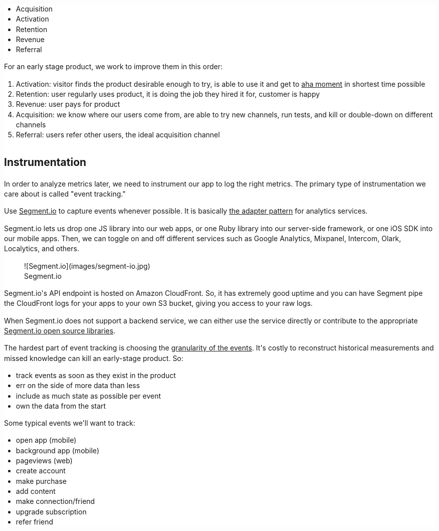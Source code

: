 *   Acquisition
*   Activation
*   Retention
*   Revenue
*   Referral

For an early stage product, we work to improve them in this order:

1.  Activation: visitor finds the product desirable enough to try, is able to use it and get to [aha moment](http://www.growhack.com/2012/12/04/discovering-your-aha-moment/) in shortest time possible
2.  Retention: user regularly uses product, it is doing the job they hired it for, customer is happy
3.  Revenue: user pays for product
4.  Acquisition: we know where our users come from, are able to try new channels, run tests, and kill or double-down on different channels
5.  Referral: users refer other users, the ideal acquisition channel

## Instrumentation

In order to analyze metrics later, we need to instrument our app to log the right metrics. The primary type of instrumentation we care about is called "event tracking."

Use [Segment.io](https://segment.io/) to capture events whenever possible. It is basically [the adapter pattern](http://sourcemaking.com/design_patterns/adapter) for analytics services.

Segment.io lets us drop one JS library into our web apps, or one Ruby library into our server-side framework, or one iOS SDK into our mobile apps. Then, we can toggle on and off different services such as Google Analytics, Mixpanel, Intercom, Olark, Localytics, and others.

<figure>![Segment.io](images/segment-io.jpg)

<figcaption>Segment.io</figcaption>

</figure>

Segment.io's API endpoint is hosted on Amazon CloudFront. So, it has extremely good uptime and you can have Segment pipe the CloudFront logs for your apps to your own S3 bucket, giving you access to your raw logs.

When Segment.io does not support a backend service, we can either use the service directly or contribute to the appropriate [Segment.io open source libraries](https://segment.io/libraries/analytics.js).

The hardest part of event tracking is choosing the [granularity of the events](http://qr.ae/GBPdx). It's costly to reconstruct historical measurements and missed knowledge can kill an early-stage product. So:

*   track events as soon as they exist in the product
*   err on the side of more data than less
*   include as much state as possible per event
*   own the data from the start

Some typical events we'll want to track:

*   open app (mobile)
*   background app (mobile)
*   pageviews (web)
*   create account
*   make purchase
*   add content
*   make connection/friend
*   upgrade subscription
*   refer friend
